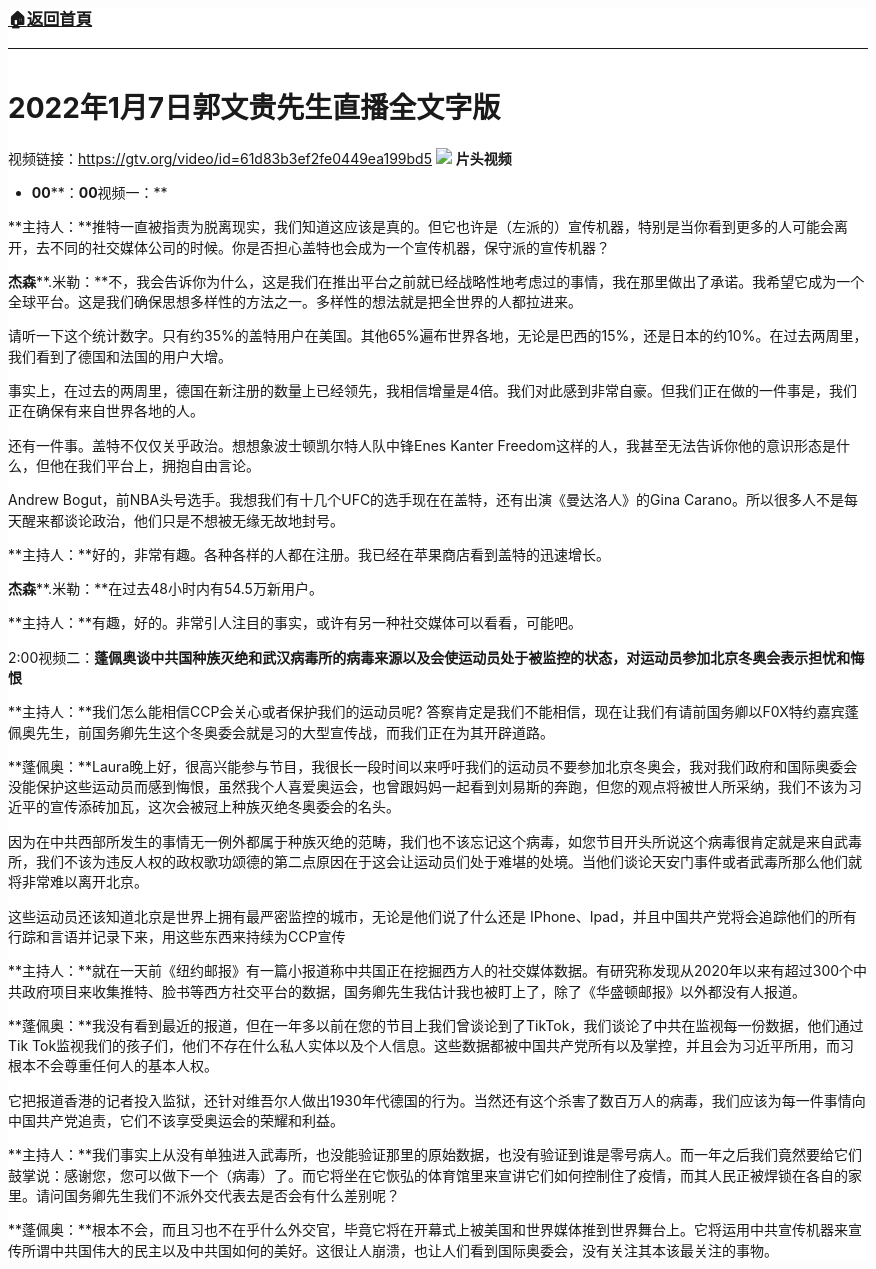 ###  [:house:返回首頁](https://github.com/ourhimalayas/txt)
---

# 2022年1月7日郭文贵先生直播全文字版
视频链接：https://gtv.org/video/id=61d83b3ef2fe0449ea199bd5
![](https://assets.gnews.org/wp-content/uploads/2022/01/00-3.png)
**片头视频**

- **00****：****00****视频一：**


**主持人：**推特一直被指责为脱离现实，我们知道这应该是真的。但它也许是（左派的）宣传机器，特别是当你看到更多的人可能会离开，去不同的社交媒体公司的时候。你是否担心盖特也会成为一个宣传机器，保守派的宣传机器？

**杰森****.米勒：**不，我会告诉你为什么，这是我们在推出平台之前就已经战略性地考虑过的事情，我在那里做出了承诺。我希望它成为一个全球平台。这是我们确保思想多样性的方法之一。多样性的想法就是把全世界的人都拉进来。

请听一下这个统计数字。只有约35%的盖特用户在美国。其他65%遍布世界各地，无论是巴西的15%，还是日本的约10%。在过去两周里，我们看到了德国和法国的用户大增。

事实上，在过去的两周里，德国在新注册的数量上已经领先，我相信增量是4倍。我们对此感到非常自豪。但我们正在做的一件事是，我们正在确保有来自世界各地的人。

还有一件事。盖特不仅仅关乎政治。想想象波士顿凯尔特人队中锋Enes Kanter Freedom这样的人，我甚至无法告诉你他的意识形态是什么，但他在我们平台上，拥抱自由言论。

Andrew Bogut，前NBA头号选手。我想我们有十几个UFC的选手现在在盖特，还有出演《曼达洛人》的Gina Carano。所以很多人不是每天醒来都谈论政治，他们只是不想被无缘无故地封号。

**主持人：**好的，非常有趣。各种各样的人都在注册。我已经在苹果商店看到盖特的迅速增长。

**杰森****.米勒：**在过去48小时内有54.5万新用户。

**主持人：**有趣，好的。非常引人注目的事实，或许有另一种社交媒体可以看看，可能吧。

2:00视频二：**蓬佩奥谈中共国种族灭绝和武汉病毒所的病毒来源以及会使运动员处于被监控的状态，对运动员参加北京冬奥会表示担忧和悔恨**

**主持人：**我们怎么能相信CCP会关心或者保护我们的运动员呢? 答察肯定是我们不能相信，现在让我们有请前国务卿以F0X特约嘉宾蓬佩奥先生，前国务卿先生这个冬奥委会就是习的大型宣传战，而我们正在为其开辟道路。

**蓬佩奥：**Laura晚上好，很高兴能参与节目，我很长一段时间以来呼吁我们的运动员不要参加北京冬奥会，我对我们政府和国际奥委会没能保护这些运动员而感到悔恨，虽然我个人喜爱奥运会，也曾跟妈妈一起看到刘易斯的奔跑，但您的观点将被世人所采纳，我们不该为习近平的宣传添砖加瓦，这次会被冠上种族灭绝冬奥委会的名头。

因为在中共西部所发生的事情无一例外都属于种族灭绝的范畴，我们也不该忘记这个病毒，如您节目开头所说这个病毒很肯定就是来自武毒所，我们不该为违反人权的政权歌功颂德的第二点原因在于这会让运动员们处于难堪的处境。当他们谈论天安门事件或者武毒所那么他们就将非常难以离开北京。

这些运动员还该知道北京是世界上拥有最严密监控的城市，无论是他们说了什么还是 IPhone、Ipad，并且中国共产党将会追踪他们的所有行踪和言语并记录下来，用这些东西来持续为CCP宣传

**主持人：**就在一天前《纽约邮报》有一篇小报道称中共国正在挖掘西方人的社交媒体数据。有研究称发现从2020年以来有超过300个中共政府项目来收集推特、脸书等西方社交平台的数据，国务卿先生我估计我也被盯上了，除了《华盛顿邮报》以外都没有人报道。

**蓬佩奥：**我没有看到最近的报道，但在一年多以前在您的节目上我们曾谈论到了TikTok，我们谈论了中共在监视每一份数据，他们通过 Tik Tok监视我们的孩子们，他们不存在什么私人实体以及个人信息。这些数据都被中国共产党所有以及掌控，并且会为习近平所用，而习根本不会尊重任何人的基本人权。

它把报道香港的记者投入监狱，还针对维吾尔人做出1930年代德国的行为。当然还有这个杀害了数百万人的病毒，我们应该为每一件事情向中国共产党追责，它们不该享受奥运会的荣耀和利益。

**主持人：**我们事实上从没有单独进入武毒所，也没能验证那里的原始数据，也没有验证到谁是零号病人。而一年之后我们竟然要给它们鼓掌说：感谢您，您可以做下一个（病毒）了。而它将坐在它恢弘的体育馆里来宣讲它们如何控制住了疫情，而其人民正被焊锁在各自的家里。请问国务卿先生我们不派外交代表去是否会有什么差别呢？

**蓬佩奥：**根本不会，而且习也不在乎什么外交官，毕竟它将在开幕式上被美国和世界媒体推到世界舞台上。它将运用中共宣传机器来宣传所谓中共国伟大的民主以及中共国如何的美好。这很让人崩溃，也让人们看到国际奥委会，没有关注其本该最关注的事物。

